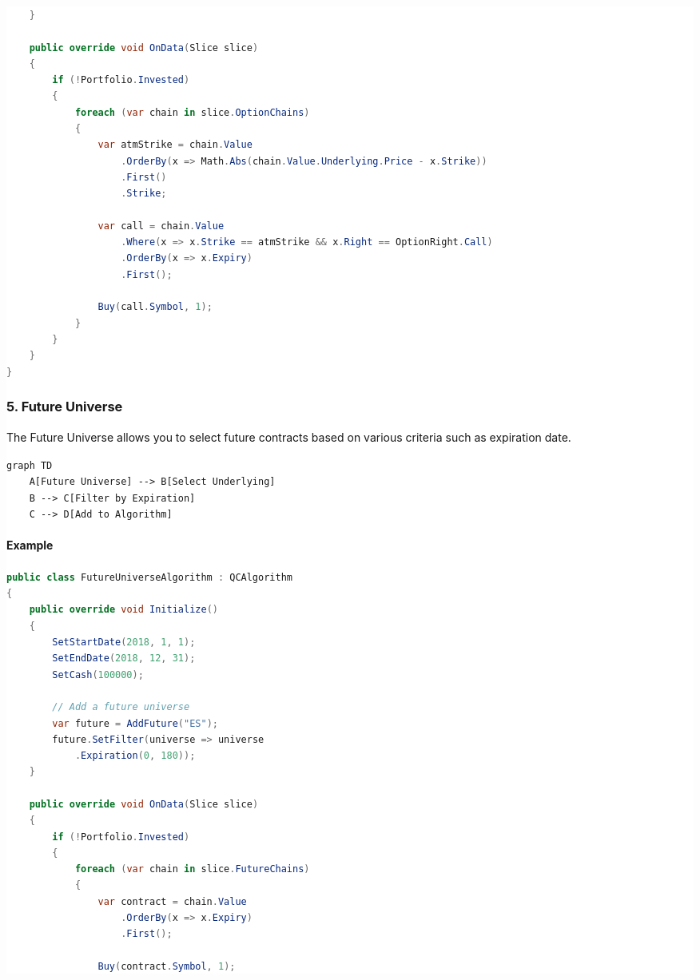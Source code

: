 ```csharp
    }
    
    public override void OnData(Slice slice)
    {
        if (!Portfolio.Invested)
        {
            foreach (var chain in slice.OptionChains)
            {
                var atmStrike = chain.Value
                    .OrderBy(x => Math.Abs(chain.Value.Underlying.Price - x.Strike))
                    .First()
                    .Strike;
                
                var call = chain.Value
                    .Where(x => x.Strike == atmStrike && x.Right == OptionRight.Call)
                    .OrderBy(x => x.Expiry)
                    .First();
                
                Buy(call.Symbol, 1);
            }
        }
    }
}
```

### 5. Future Universe

The Future Universe allows you to select future contracts based on various criteria such as expiration date.

```mermaid
graph TD
    A[Future Universe] --> B[Select Underlying]
    B --> C[Filter by Expiration]
    C --> D[Add to Algorithm]
```

#### Example

```csharp
public class FutureUniverseAlgorithm : QCAlgorithm
{
    public override void Initialize()
    {
        SetStartDate(2018, 1, 1);
        SetEndDate(2018, 12, 31);
        SetCash(100000);
        
        // Add a future universe
        var future = AddFuture("ES");
        future.SetFilter(universe => universe
            .Expiration(0, 180));
    }
    
    public override void OnData(Slice slice)
    {
        if (!Portfolio.Invested)
        {
            foreach (var chain in slice.FutureChains)
            {
                var contract = chain.Value
                    .OrderBy(x => x.Expiry)
                    .First();
                
                Buy(contract.Symbol, 1);
```
